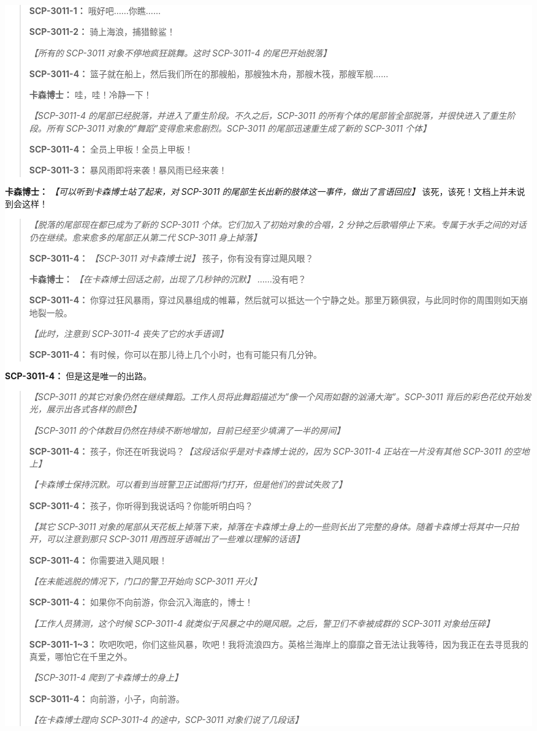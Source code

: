 > 
> **SCP-3011-1：** 哦好吧……你瞧……
> 
> **SCP-3011-2：** 骑上海浪，捕猎鲸鲨！
> 
> *【所有的 SCP-3011 对象不停地疯狂跳舞。这时 SCP-3011-4 的尾巴开始脱落】* 
> 
> **SCP-3011-4：** 篮子就在船上，然后我们所在的那艘船，那艘独木舟，那艘木筏，那艘军舰……
> 
> **卡森博士：** 哇，哇！冷静一下！
> 
> *【SCP-3011-4 的尾部已经脱落，并进入了重生阶段。不久之后，SCP-3011 的所有个体的尾部皆全部脱落，并很快进入了重生阶段。所有 SCP-3011 对象的”舞蹈”变得愈来愈剧烈。SCP-3011 的尾部迅速重生成了新的 SCP-3011 个体】* 
> 
> **SCP-3011-4：** 全员上甲板！全员上甲板！
> 
> **SCP-3011-3：** 暴风雨即将来袭！暴风雨已经来袭！

**卡森博士：** *【可以听到卡森博士站了起来，对 SCP-3011 的尾部生长出新的肢体这一事件，做出了言语回应】* 该死，该死！文档上并未说到会这样！
> 
> *【脱落的尾部现在都已成为了新的 SCP-3011 个体。它们加入了初始对象的合唱，2 分钟之后歌唱停止下来。专属于水手之间的对话仍在继续。愈来愈多的尾部正从第二代 SCP-3011 身上掉落】* 
> 
> **SCP-3011-4：** *【SCP-3011 对卡森博士说】* 孩子，你有没有穿过飓风眼？
> 
> **卡森博士：** *【在卡森博士回话之前，出现了几秒钟的沉默】* ……没有吧？
> 
> **SCP-3011-4：** 你穿过狂风暴雨，穿过风暴组成的帷幕，然后就可以抵达一个宁静之处。那里万籁俱寂，与此同时你的周围则如天崩地裂一般。
> 
> *【此时，注意到 SCP-3011-4 丧失了它的水手语调】* 
> 
> **SCP-3011-4：** 有时候，你可以在那儿待上几个小时，也有可能只有几分钟。

**SCP-3011-4：** 但是这是唯一的出路。
> 
> *【SCP-3011 的其它对象仍然在继续舞蹈。工作人员将此舞蹈描述为”像一个风雨如磬的汹涌大海”。SCP-3011 背后的彩色花纹开始发光，展示出各式各样的颜色】* 
> 
> *【SCP-3011 的个体数目仍然在持续不断地增加，目前已经至少填满了一半的房间】* 
> 
> **SCP-3011-4：** 孩子，你还在听我说吗？*【这段话似乎是对卡森博士说的，因为 SCP-3011-4 正站在一片没有其他 SCP-3011 的空地上】* 
> 
> *【卡森博士保持沉默。可以看到当班警卫正试图将门打开，但是他们的尝试失败了】* 
> 
> **SCP-3011-4：** 孩子，你听得到我说话吗？你能听明白吗？
> 
> *【其它 SCP-3011 对象的尾部从天花板上掉落下来，掉落在卡森博士身上的一些则长出了完整的身体。随着卡森博士将其中一只拍开，可以注意到那只 SCP-3011 用西班牙语喊出了一些难以理解的话语】* 
> 
> **SCP-3011-4：** 你需要进入飓风眼！
> 
> *【在未能逃脱的情况下，门口的警卫开始向 SCP-3011 开火】* 
> 
> **SCP-3011-4：** 如果你不向前游，你会沉入海底的，博士！
> 
> *【工作人员猜测，这个时候 SCP-3011-4 就类似于风暴之中的飓风眼。之后，警卫们不幸被成群的 SCP-3011 对象给压碎】* 
> 
> **SCP-3011-1~3：** 吹吧吹吧，你们这些风暴，吹吧！我将流浪四方。英格兰海岸上的靡靡之音无法让我等待，因为我正在去寻觅我的真爱，哪怕它在千里之外。
> 
> *【SCP-3011-4 爬到了卡森博士的身上】* 
> 
> **SCP-3011-4：** 向前游，小子，向前游。
> 
> *【在卡森博士蹚向 SCP-3011-4 的途中，SCP-3011 对象们说了几段话】* 
> 